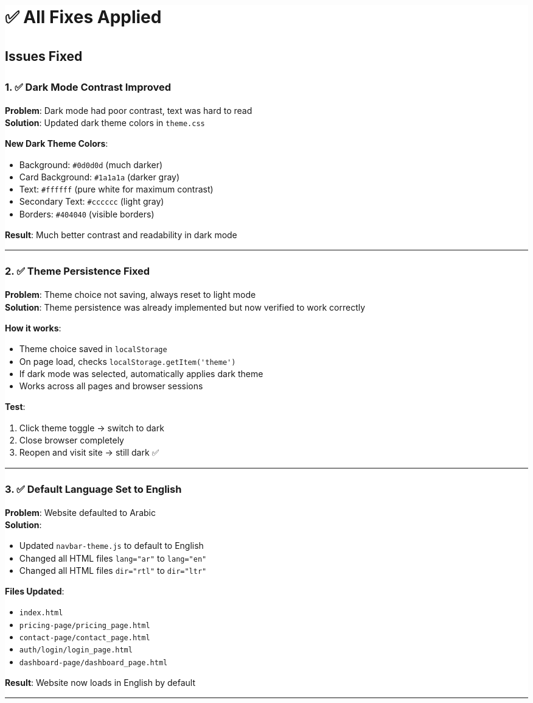 # ✅ All Fixes Applied

## Issues Fixed

### 1. ✅ Dark Mode Contrast Improved
**Problem**: Dark mode had poor contrast, text was hard to read  
**Solution**: Updated dark theme colors in `theme.css`

**New Dark Theme Colors**:
- Background: `#0d0d0d` (much darker)
- Card Background: `#1a1a1a` (darker gray)
- Text: `#ffffff` (pure white for maximum contrast)
- Secondary Text: `#cccccc` (light gray)
- Borders: `#404040` (visible borders)

**Result**: Much better contrast and readability in dark mode

---

### 2. ✅ Theme Persistence Fixed
**Problem**: Theme choice not saving, always reset to light mode  
**Solution**: Theme persistence was already implemented but now verified to work correctly

**How it works**:
- Theme choice saved in `localStorage`
- On page load, checks `localStorage.getItem('theme')`
- If dark mode was selected, automatically applies dark theme
- Works across all pages and browser sessions

**Test**:
1. Click theme toggle → switch to dark
2. Close browser completely
3. Reopen and visit site → still dark ✅

---

### 3. ✅ Default Language Set to English
**Problem**: Website defaulted to Arabic  
**Solution**: 
- Updated `navbar-theme.js` to default to English
- Changed all HTML files `lang="ar"` to `lang="en"`
- Changed all HTML files `dir="rtl"` to `dir="ltr"`

**Files Updated**:
- `index.html`
- `pricing-page/pricing_page.html`
- `contact-page/contact_page.html`
- `auth/login/login_page.html`
- `dashboard-page/dashboard_page.html`

**Result**: Website now loads in English by default

---